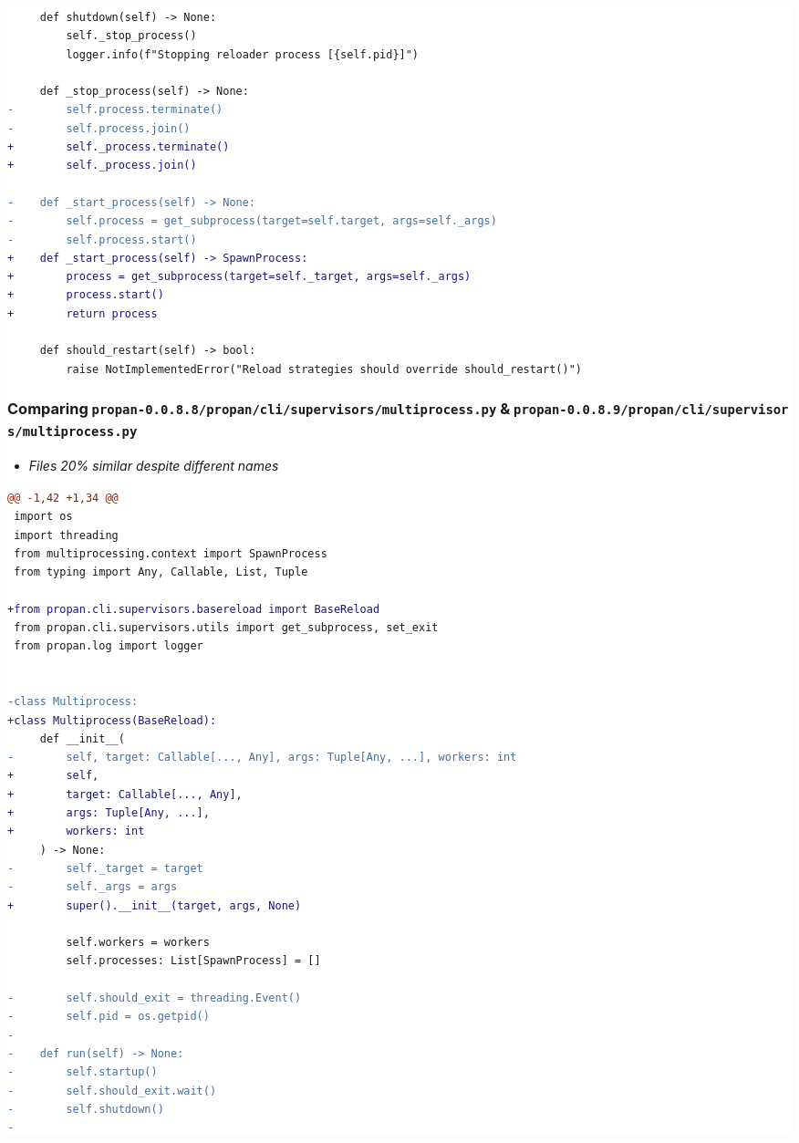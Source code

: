 ```diff
     def shutdown(self) -> None:
         self._stop_process()
         logger.info(f"Stopping reloader process [{self.pid}]")
 
     def _stop_process(self) -> None:
-        self.process.terminate()
-        self.process.join()
+        self._process.terminate()
+        self._process.join()
 
-    def _start_process(self) -> None:
-        self.process = get_subprocess(target=self.target, args=self._args)
-        self.process.start()
+    def _start_process(self) -> SpawnProcess:
+        process = get_subprocess(target=self._target, args=self._args)
+        process.start()
+        return process
 
     def should_restart(self) -> bool:
         raise NotImplementedError("Reload strategies should override should_restart()")
```

### Comparing `propan-0.0.8.8/propan/cli/supervisors/multiprocess.py` & `propan-0.0.8.9/propan/cli/supervisors/multiprocess.py`

 * *Files 20% similar despite different names*

```diff
@@ -1,42 +1,34 @@
 import os
 import threading
 from multiprocessing.context import SpawnProcess
 from typing import Any, Callable, List, Tuple
 
+from propan.cli.supervisors.basereload import BaseReload
 from propan.cli.supervisors.utils import get_subprocess, set_exit
 from propan.log import logger
 
 
-class Multiprocess:
+class Multiprocess(BaseReload):
     def __init__(
-        self, target: Callable[..., Any], args: Tuple[Any, ...], workers: int
+        self,
+        target: Callable[..., Any],
+        args: Tuple[Any, ...],
+        workers: int
     ) -> None:
-        self._target = target
-        self._args = args
+        super().__init__(target, args, None)
 
         self.workers = workers
         self.processes: List[SpawnProcess] = []
 
-        self.should_exit = threading.Event()
-        self.pid = os.getpid()
-
-    def run(self) -> None:
-        self.startup()
-        self.should_exit.wait()
-        self.shutdown()
-
```